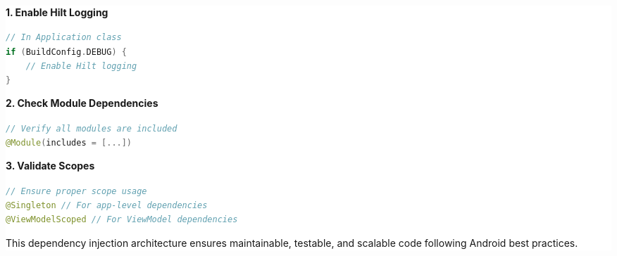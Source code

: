 **1. Enable Hilt Logging**
```kotlin
// In Application class
if (BuildConfig.DEBUG) {
    // Enable Hilt logging
}
```

**2. Check Module Dependencies**
```kotlin
// Verify all modules are included
@Module(includes = [...])
```

**3. Validate Scopes**
```kotlin
// Ensure proper scope usage
@Singleton // For app-level dependencies
@ViewModelScoped // For ViewModel dependencies
```

This dependency injection architecture ensures maintainable, testable, and scalable code following Android best practices. 